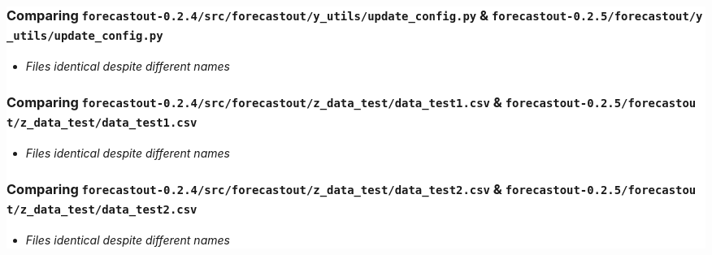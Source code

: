### Comparing `forecastout-0.2.4/src/forecastout/y_utils/update_config.py` & `forecastout-0.2.5/forecastout/y_utils/update_config.py`

 * *Files identical despite different names*

### Comparing `forecastout-0.2.4/src/forecastout/z_data_test/data_test1.csv` & `forecastout-0.2.5/forecastout/z_data_test/data_test1.csv`

 * *Files identical despite different names*

### Comparing `forecastout-0.2.4/src/forecastout/z_data_test/data_test2.csv` & `forecastout-0.2.5/forecastout/z_data_test/data_test2.csv`

 * *Files identical despite different names*

